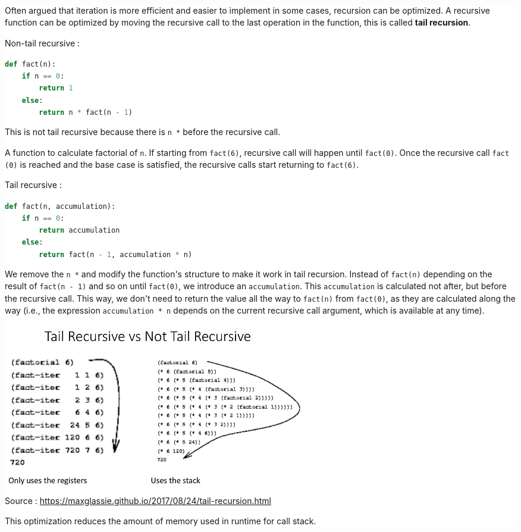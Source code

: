 Often argued that iteration is more efficient and easier to implement in some cases, recursion can be optimized. A recursive function can be optimized by moving the recursive call to the last operation in the function, this is called **tail recursion**.

Non-tail recursive :

```python
def fact(n):
    if n == 0:
        return 1
    else:
        return n * fact(n - 1)
```

This is not tail recursive because there is `n *` before the recursive call.

A function to calculate factorial of `n`. If starting from `fact(6)`, recursive call will happen until `fact(0)`. Once the recursive call `fact(0)` is reached and the base case is satisfied, the recursive calls start returning to `fact(6)`.

Tail recursive :

```python
def fact(n, accumulation):
    if n == 0:
        return accumulation
    else:
        return fact(n - 1, accumulation * n)
```

We remove the `n *` and modify the function's structure to make it work in tail recursion. Instead of `fact(n)` depending on the result of `fact(n - 1)` and so on until `fact(0)`, we introduce an `accumulation`. This `accumulation` is calculated not after, but before the recursive call. This way, we don't need to return the value all the way to `fact(n)` from `fact(0)`, as they are calculated along the way (i.e., the expression `accumulation * n` depends on the current recursive call argument, which is available at any time).

![Tail recursion](./tail-recursion.png)  
Source : https://maxglassie.github.io/2017/08/24/tail-recursion.html

This optimization reduces the amount of memory used in runtime for call stack.
